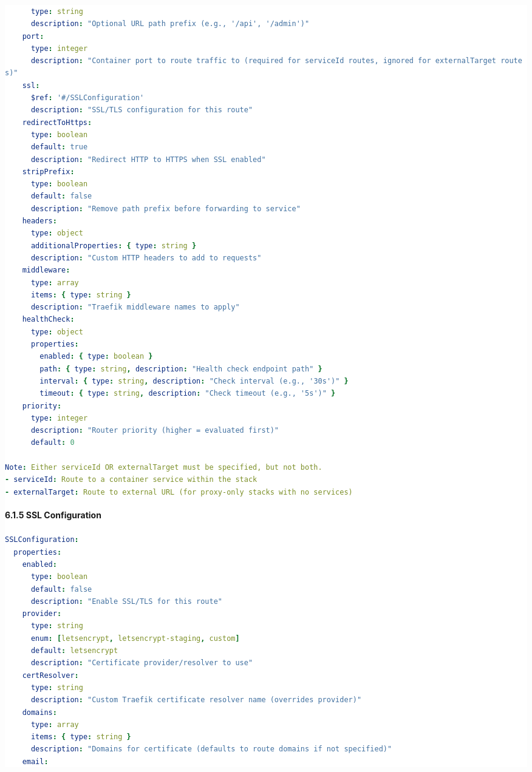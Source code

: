 ```yaml
      type: string
      description: "Optional URL path prefix (e.g., '/api', '/admin')"
    port:
      type: integer
      description: "Container port to route traffic to (required for serviceId routes, ignored for externalTarget routes)"
    ssl:
      $ref: '#/SSLConfiguration'
      description: "SSL/TLS configuration for this route"
    redirectToHttps:
      type: boolean
      default: true
      description: "Redirect HTTP to HTTPS when SSL enabled"
    stripPrefix:
      type: boolean
      default: false
      description: "Remove path prefix before forwarding to service"
    headers:
      type: object
      additionalProperties: { type: string }
      description: "Custom HTTP headers to add to requests"
    middleware:
      type: array
      items: { type: string }
      description: "Traefik middleware names to apply"
    healthCheck:
      type: object
      properties:
        enabled: { type: boolean }
        path: { type: string, description: "Health check endpoint path" }
        interval: { type: string, description: "Check interval (e.g., '30s')" }
        timeout: { type: string, description: "Check timeout (e.g., '5s')" }
    priority:
      type: integer
      description: "Router priority (higher = evaluated first)"
      default: 0

Note: Either serviceId OR externalTarget must be specified, but not both.
- serviceId: Route to a container service within the stack
- externalTarget: Route to external URL (for proxy-only stacks with no services)
```

#### 6.1.5 SSL Configuration
```yaml
SSLConfiguration:
  properties:
    enabled:
      type: boolean
      default: false
      description: "Enable SSL/TLS for this route"
    provider:
      type: string
      enum: [letsencrypt, letsencrypt-staging, custom]
      default: letsencrypt
      description: "Certificate provider/resolver to use"
    certResolver:
      type: string
      description: "Custom Traefik certificate resolver name (overrides provider)"
    domains:
      type: array
      items: { type: string }
      description: "Domains for certificate (defaults to route domains if not specified)"
    email:
```